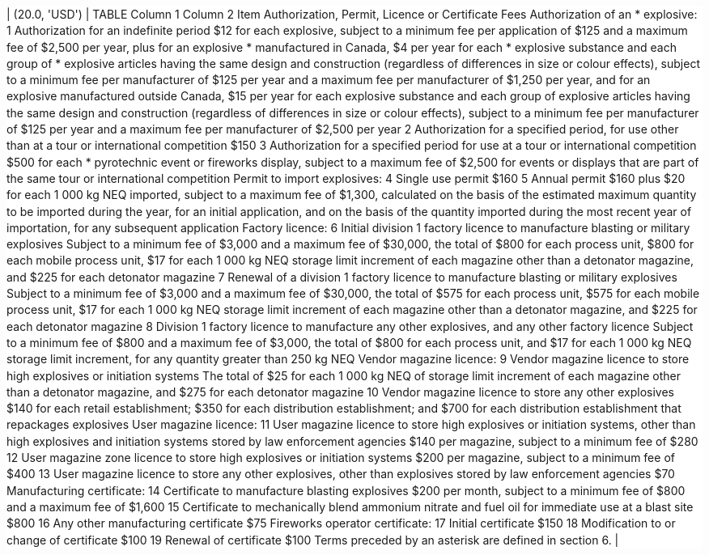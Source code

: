 | (20.0, 'USD')    | TABLE Column 1 Column 2 Item Authorization, Permit, Licence or Certificate Fees Authorization of an  * explosive: 1 Authorization for an indefinite period $12 for each explosive, subject to a minimum fee per application of $125 and a maximum fee of $2,500 per year, plus for an explosive  * manufactured in Canada, $4 per year for each  * explosive substance and each group of  * explosive articles having the same design and construction (regardless of differences in size or colour effects), subject to a minimum fee per manufacturer of $125 per year and a maximum fee per manufacturer of $1,250 per year, and for an explosive manufactured outside Canada, $15 per year for each explosive substance and each group of explosive articles having the same design and construction (regardless of differences in size or colour effects), subject to a minimum fee per manufacturer of $125 per year and a maximum fee per manufacturer of $2,500 per year 2 Authorization for a specified period, for use other than at a tour or international competition $150 3 Authorization for a specified period for use at a tour or international competition $500 for each  * pyrotechnic event or fireworks display, subject to a maximum fee of $2,500 for events or displays that are part of the same tour or international competition Permit to import explosives: 4 Single use permit $160 5 Annual permit $160 plus $20 for each 1 000 kg NEQ imported, subject to a maximum fee of $1,300, calculated on the basis of the estimated maximum quantity to be imported during the year, for an initial application, and on the basis of the quantity imported during the most recent year of importation, for any subsequent application Factory licence: 6 Initial division 1 factory licence to manufacture blasting or military explosives Subject to a minimum fee of $3,000 and a maximum fee of $30,000, the total of $800 for each process unit, $800 for each mobile process unit, $17 for each 1 000 kg NEQ storage limit increment of each magazine other than a detonator magazine, and $225 for each detonator magazine 7 Renewal of a division 1 factory licence to manufacture blasting or military explosives Subject to a minimum fee of $3,000 and a maximum fee of $30,000, the total of $575 for each process unit, $575 for each mobile process unit, $17 for each 1 000 kg NEQ storage limit increment of each magazine other than a detonator magazine, and $225 for each detonator magazine 8 Division 1 factory licence to manufacture any other explosives, and any other factory licence Subject to a minimum fee of $800 and a maximum fee of $3,000, the total of $800 for each process unit, and $17 for each 1 000 kg NEQ storage limit increment, for any quantity greater than 250 kg NEQ Vendor magazine licence: 9 Vendor magazine licence to store high explosives or initiation systems The total of $25 for each 1 000 kg NEQ of storage limit increment of each magazine other than a detonator magazine, and $275 for each detonator magazine 10 Vendor magazine licence to store any other explosives $140 for each retail establishment; $350 for each distribution establishment; and $700 for each distribution establishment that repackages explosives User magazine licence: 11 User magazine licence to store high explosives or initiation systems, other than high explosives and initiation systems stored by law enforcement agencies $140 per magazine, subject to a minimum fee of $280 12 User magazine zone licence to store high explosives or initiation systems $200 per magazine, subject to a minimum fee of $400 13 User magazine licence to store any other explosives, other than explosives stored by law enforcement agencies $70 Manufacturing certificate: 14 Certificate to manufacture blasting explosives $200 per month, subject to a minimum fee of $800 and a maximum fee of $1,600 15 Certificate to mechanically blend ammonium nitrate and fuel oil for immediate use at a blast site $800 16 Any other manufacturing certificate $75 Fireworks operator certificate: 17 Initial certificate $150 18 Modification to or change of certificate $100 19 Renewal of certificate $100 Terms preceded by an asterisk are defined in section 6. |